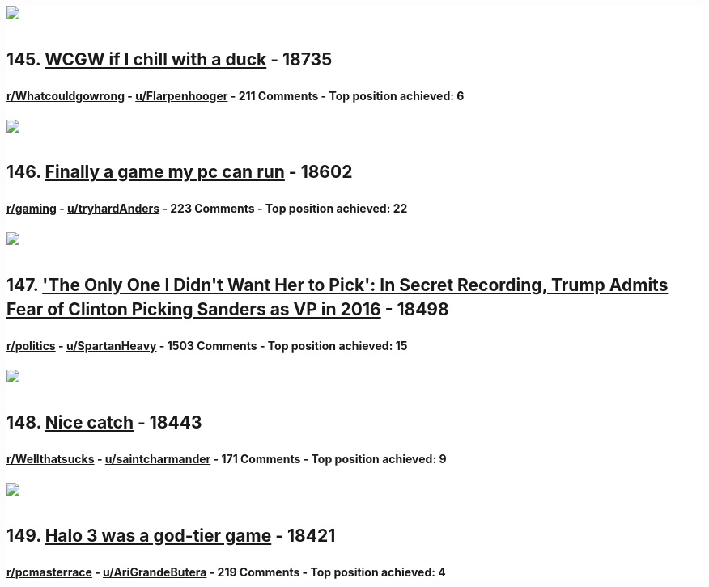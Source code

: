 <a href="https://i.redd.it/cdel5mk7y1d41.png"><img src="https://b.thumbs.redditmedia.com/NjWH9-Ch1Ew2GfrXGEqUoPbe5EtnkVg1ZqEwsOtmOcY.jpg"></img></a>

## 145. [WCGW if I chill with a duck](http://reddit.com/r/Whatcouldgowrong/comments/eu3wmi/wcgw_if_i_chill_with_a_duck/) - 18735
#### [r/Whatcouldgowrong](http://reddit.com/r/Whatcouldgowrong) - [u/Flarpenhooger](http://reddit.com/u/Flarpenhooger) - 211 Comments - Top position achieved: 6

<a href="https://v.redd.it/8j17ya54rzc41"><img src="https://a.thumbs.redditmedia.com/55rpG6Sa4BoLCs6YBuNjQajbfFmGk68fmyT0CfYodK4.jpg"></img></a>

## 146. [Finally a game my pc can run](http://reddit.com/r/gaming/comments/eu55xf/finally_a_game_my_pc_can_run/) - 18602
#### [r/gaming](http://reddit.com/r/gaming) - [u/tryhardAnders](http://reddit.com/u/tryhardAnders) - 223 Comments - Top position achieved: 22

<a href="https://i.redd.it/9mi26udyo3d41.png"><img src="https://b.thumbs.redditmedia.com/rydJun2RjdmhiuuTL5r_ZXZBQcPA_3mpxjgz4GzX7YI.jpg"></img></a>

## 147. ['The Only One I Didn't Want Her to Pick': In Secret Recording, Trump Admits Fear of Clinton Picking Sanders as VP in 2016](http://reddit.com/r/politics/comments/etzrpe/the_only_one_i_didnt_want_her_to_pick_in_secret/) - 18498
#### [r/politics](http://reddit.com/r/politics) - [u/SpartanHeavy](http://reddit.com/u/SpartanHeavy) - 1503 Comments - Top position achieved: 15

<a href="https://www.commondreams.org/news/2020/01/25/only-one-i-didnt-want-her-pick-secret-recording-trump-admits-fear-clinton-picking"><img src="https://a.thumbs.redditmedia.com/SjwPY4pBcUYEZl7ovPKOdiwEEJMHRusjEr-zMIaZhL4.jpg"></img></a>

## 148. [Nice catch](http://reddit.com/r/Wellthatsucks/comments/eu3vcr/nice_catch/) - 18443
#### [r/Wellthatsucks](http://reddit.com/r/Wellthatsucks) - [u/saintcharmander](http://reddit.com/u/saintcharmander) - 171 Comments - Top position achieved: 9

<a href="https://i.imgur.com/EVzLFrN.gifv"><img src="https://a.thumbs.redditmedia.com/LCAeBjLfic4EoZGeL3SFD9ObqINcjoP5LDJCuvPsTM8.jpg"></img></a>

## 149. [Halo 3 was a god-tier game](http://reddit.com/r/pcmasterrace/comments/eu558l/halo_3_was_a_godtier_game/) - 18421
#### [r/pcmasterrace](http://reddit.com/r/pcmasterrace) - [u/AriGrandeButera](http://reddit.com/u/AriGrandeButera) - 219 Comments - Top position achieved: 4
